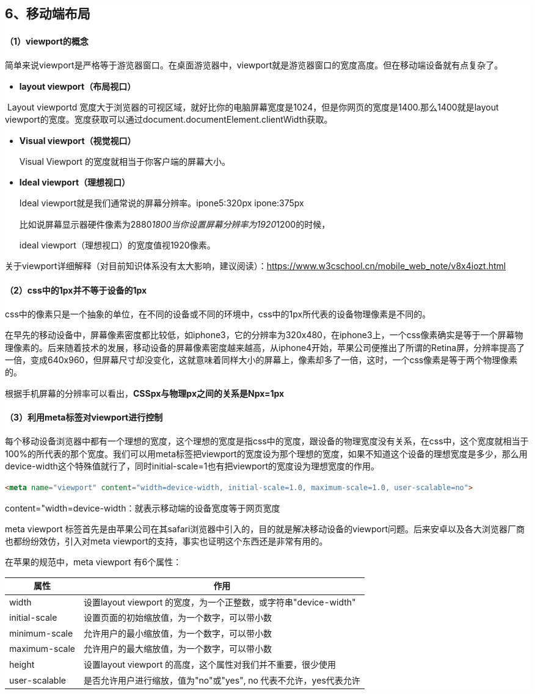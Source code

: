 ## 6、移动端布局

#### （1）**viewport的概念**

简单来说viewport是严格等于游览器窗口。在桌面游览器中，viewport就是游览器窗口的宽度高度。但在移动端设备就有点复杂了。

-  **layout viewport（布局视口）**

​    Layout viewportd 宽度大于浏览器的可视区域，就好比你的电脑屏幕宽度是1024，但是你网页的宽度是1400.那么1400就是layout viewport的宽度。宽度获取可以通过document.documentElement.clientWidth获取。

- **Visual viewport（视觉视口）**

  Visual Viewport 的宽度就相当于你客户端的屏幕大小。

- **Ideal viewport（理想视口）**

  Ideal viewport就是我们通常说的屏幕分辨率。ipone5:320px ipone:375px

  比如说屏幕显示器硬件像素为2880*1800当你设置屏幕分辨率为1920*1200的时候，

  ideal viewport（理想视口）的宽度值视1920像素。 

关于viewport详细解释（对目前知识体系没有太大影响，建议阅读）：https://www.w3cschool.cn/mobile_web_note/v8x4iozt.html

#### （2）css中的1px并不等于设备的1px

css中的像素只是一个抽象的单位，在不同的设备或不同的环境中，css中的1px所代表的设备物理像素是不同的。

在早先的移动设备中，屏幕像素密度都比较低，如iphone3，它的分辨率为320x480，在iphone3上，一个css像素确实是等于一个屏幕物理像素的。后来随着技术的发展，移动设备的屏幕像素密度越来越高，从iphone4开始，苹果公司便推出了所谓的Retina屏，分辨率提高了一倍，变成640x960，但屏幕尺寸却没变化，这就意味着同样大小的屏幕上，像素却多了一倍，这时，一个css像素是等于两个物理像素的。 

根据手机屏幕的分辨率可以看出，**CSSpx与物理px之间的关系是Npx=1px**



#### （3）利用meta标签对viewport进行控制

每个移动设备浏览器中都有一个理想的宽度，这个理想的宽度是指css中的宽度，跟设备的物理宽度没有关系，在css中，这个宽度就相当于100%的所代表的那个宽度。我们可以用meta标签把viewport的宽度设为那个理想的宽度，如果不知道这个设备的理想宽度是多少，那么用device-width这个特殊值就行了，同时initial-scale=1也有把viewport的宽度设为理想宽度的作用。

~~~html
<meta name="viewport" content="width=device-width, initial-scale=1.0, maximum-scale=1.0, user-scalable=no">
~~~

content="width=device-width：就表示移动端的设备宽度等于网页宽度

meta viewport 标签首先是由苹果公司在其safari浏览器中引入的，目的就是解决移动设备的viewport问题。后来安卓以及各大浏览器厂商也都纷纷效仿，引入对meta viewport的支持，事实也证明这个东西还是非常有用的。

在苹果的规范中，meta viewport 有6个属性：

| 属性          | 作用                                                         |
| ------------- | ------------------------------------------------------------ |
| width         | 设置layout viewport  的宽度，为一个正整数，或字符串"device-width" |
| initial-scale | 设置页面的初始缩放值，为一个数字，可以带小数                 |
| minimum-scale | 允许用户的最小缩放值，为一个数字，可以带小数                 |
| maximum-scale | 允许用户的最大缩放值，为一个数字，可以带小数                 |
| height        | 设置layout viewport 的高度，这个属性对我们并不重要，很少使用 |
| user-scalable | 是否允许用户进行缩放，值为"no"或"yes", no 代表不允许，yes代表允许 |
